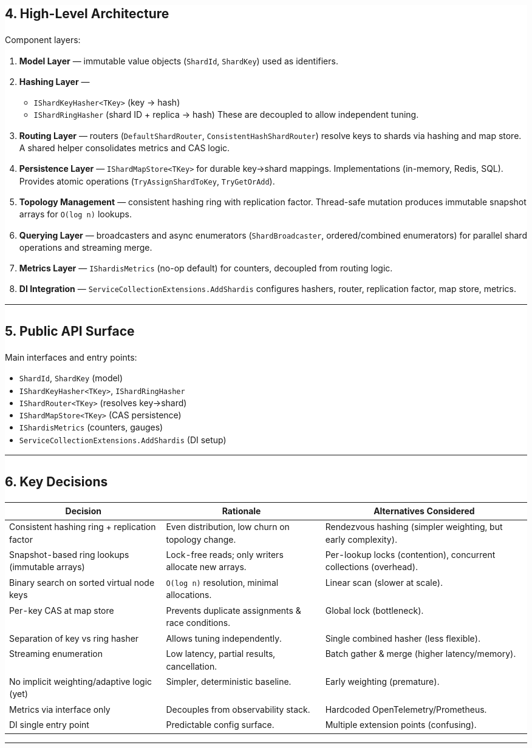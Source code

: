 ## 4. High-Level Architecture

Component layers:

1. **Model Layer** — immutable value objects (`ShardId`, `ShardKey`) used as identifiers.
2. **Hashing Layer** —

   * `IShardKeyHasher<TKey>` (key → hash)
   * `IShardRingHasher` (shard ID + replica → hash)
     These are decoupled to allow independent tuning.
3. **Routing Layer** — routers (`DefaultShardRouter`, `ConsistentHashShardRouter`) resolve keys to shards via hashing and map store. A shared helper consolidates metrics and CAS logic.
4. **Persistence Layer** — `IShardMapStore<TKey>` for durable key→shard mappings. Implementations (in-memory, Redis, SQL). Provides atomic operations (`TryAssignShardToKey`, `TryGetOrAdd`).
5. **Topology Management** — consistent hashing ring with replication factor. Thread-safe mutation produces immutable snapshot arrays for `O(log n)` lookups.
6. **Querying Layer** — broadcasters and async enumerators (`ShardBroadcaster`, ordered/combined enumerators) for parallel shard operations and streaming merge.
7. **Metrics Layer** — `IShardisMetrics` (no-op default) for counters, decoupled from routing logic.
8. **DI Integration** — `ServiceCollectionExtensions.AddShardis` configures hashers, router, replication factor, map store, metrics.

---

## 5. Public API Surface

Main interfaces and entry points:

* `ShardId`, `ShardKey` (model)
* `IShardKeyHasher<TKey>`, `IShardRingHasher`
* `IShardRouter<TKey>` (resolves key→shard)
* `IShardMapStore<TKey>` (CAS persistence)
* `IShardisMetrics` (counters, gauges)
* `ServiceCollectionExtensions.AddShardis` (DI setup)

---

## 6. Key Decisions

| Decision                                       | Rationale                                          | Alternatives Considered                                           |
| ---------------------------------------------- | -------------------------------------------------- | ----------------------------------------------------------------- |
| Consistent hashing ring + replication factor   | Even distribution, low churn on topology change.   | Rendezvous hashing (simpler weighting, but early complexity).     |
| Snapshot-based ring lookups (immutable arrays) | Lock-free reads; only writers allocate new arrays. | Per-lookup locks (contention), concurrent collections (overhead). |
| Binary search on sorted virtual node keys      | `O(log n)` resolution, minimal allocations.        | Linear scan (slower at scale).                                    |
| Per-key CAS at map store                       | Prevents duplicate assignments & race conditions.  | Global lock (bottleneck).                                         |
| Separation of key vs ring hasher               | Allows tuning independently.                       | Single combined hasher (less flexible).                           |
| Streaming enumeration                          | Low latency, partial results, cancellation.        | Batch gather & merge (higher latency/memory).                     |
| No implicit weighting/adaptive logic (yet)     | Simpler, deterministic baseline.                   | Early weighting (premature).                                      |
| Metrics via interface only                     | Decouples from observability stack.                | Hardcoded OpenTelemetry/Prometheus.                               |
| DI single entry point                          | Predictable config surface.                        | Multiple extension points (confusing).                            |

---